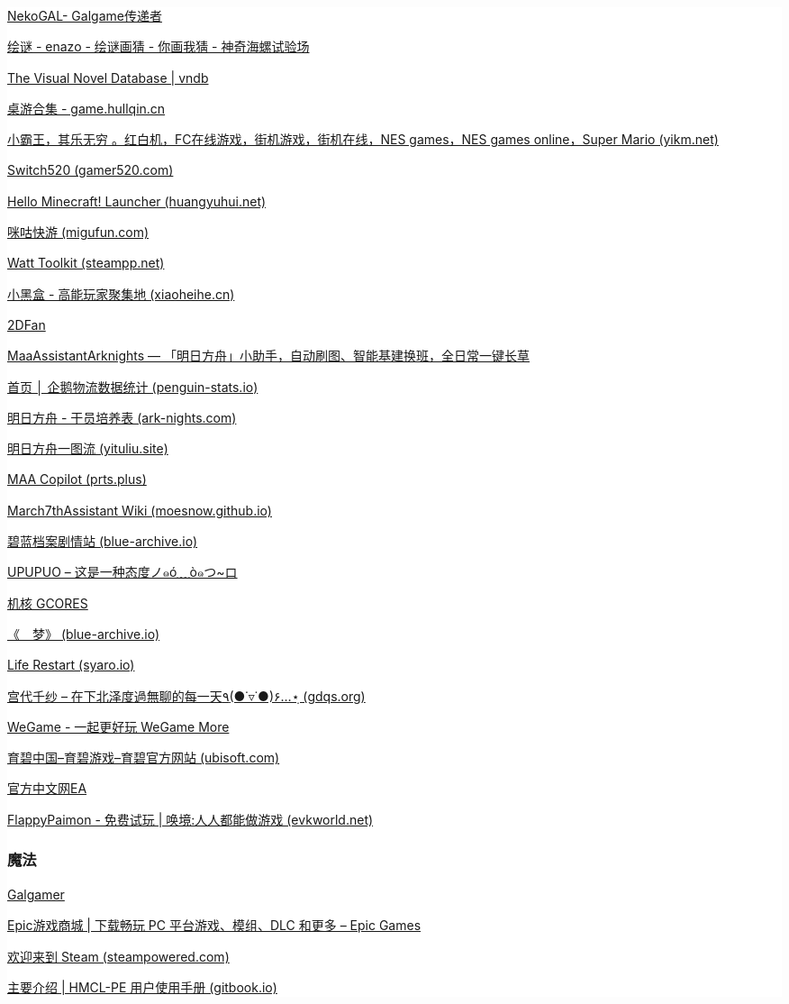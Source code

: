 [NekoGAL- Galgame传递者](https://www.nekogal.com/)

[绘谜 - enazo - 绘谜画猜 - 你画我猜 - 神奇海螺试验场](https://enazo.cn/)

[The Visual Novel Database | vndb](https://vndb.org/)

[桌游合集 - game.hullqin.cn](https://game.hullqin.cn/)

[小霸王，其乐无穷 。红白机，FC在线游戏，街机游戏，街机在线，NES games，NES games online，Super Mario (yikm.net)](https://www.yikm.net/)

[Switch520 (gamer520.com)](https://www.gamer520.com/)

[Hello Minecraft! Launcher (huangyuhui.net)](https://hmcl.huangyuhui.net/)

[咪咕快游 (migufun.com)](https://www.migufun.com)

[Watt Toolkit (steampp.net)](https://steampp.net/)

[小黑盒 - 高能玩家聚集地 (xiaoheihe.cn)](https://xiaoheihe.cn)

[2DFan](https://2dfan.org/)

[MaaAssistantArknights — 「明日方舟」小助手，自动刷图、智能基建换班，全日常一键长草](https://maa.plus/)

[首页 │ 企鹅物流数据统计 (penguin-stats.io)](https://penguin-stats.io/)

[明日方舟 - 干员培养表 (ark-nights.com)](https://ark-nights.com/)

[明日方舟一图流 (yituliu.site)](https://yituliu.site/)

[MAA Copilot (prts.plus)](https://prts.plus/)

[March7thAssistant Wiki (moesnow.github.io)](https://moesnow.github.io/March7thAssistant/#/)

[碧蓝档案剧情站 (blue-archive.io)](https://blue-archive.io/)

[UPUPUO – 这是一种态度ノ๑ó﹏ò๑つ~ロ](https://www.upupuo.com/)

[机核 GCORES](https://www.gcores.com/)

[《　梦》 (blue-archive.io)](https://games.blue-archive.io/koharu-dream/)

[Life Restart (syaro.io)](https://liferestart.syaro.io/public/)

[宫代千纱 – 在下北泽度過無聊的每一天٩(●˙▿˙●)۶…⋆ฺ (gdqs.org)](https://gdqs.org/)

[WeGame - 一起更好玩 WeGame More](https://www.wegame.com.cn/home/)

[育碧中国–育碧游戏–育碧官方网站 (ubisoft.com)](https://zh-cn.ubisoft.com/ubisoftconnect)

[官方中文网EA](https://www.ea.com/zh-cn)

[FlappyPaimon - 免费试玩 | 唤境:人人都能做游戏 (evkworld.net)](https://www.evkworld.net/g/yqi7na)

### 魔法

[Galgamer](https://galgamer.moe/)

[Epic游戏商城 | 下载畅玩 PC 平台游戏、模组、DLC 和更多 – Epic Games](https://store.epicgames.com/zh-CN/)

[欢迎来到 Steam (steampowered.com)](https://store.steampowered.com/)

[主要介绍 | HMCL-PE 用户使用手册 (gitbook.io)](https://mc-shengxia.gitbook.io/hmclpe-yong-hu-shi-yong-shou-ce)
